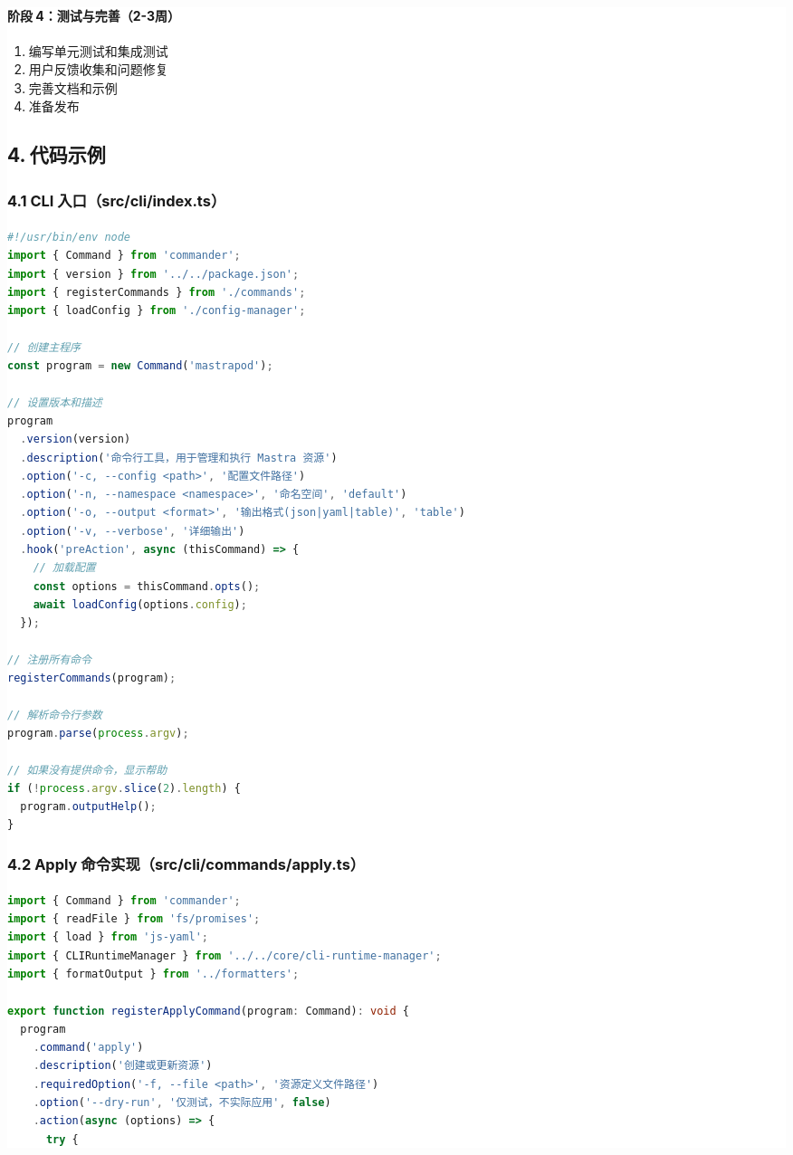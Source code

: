#### 阶段 4：测试与完善（2-3周）
1. 编写单元测试和集成测试
2. 用户反馈收集和问题修复
3. 完善文档和示例
4. 准备发布

## 4. 代码示例

### 4.1 CLI 入口（src/cli/index.ts）

```typescript
#!/usr/bin/env node
import { Command } from 'commander';
import { version } from '../../package.json';
import { registerCommands } from './commands';
import { loadConfig } from './config-manager';

// 创建主程序
const program = new Command('mastrapod');

// 设置版本和描述
program
  .version(version)
  .description('命令行工具，用于管理和执行 Mastra 资源')
  .option('-c, --config <path>', '配置文件路径')
  .option('-n, --namespace <namespace>', '命名空间', 'default')
  .option('-o, --output <format>', '输出格式(json|yaml|table)', 'table')
  .option('-v, --verbose', '详细输出')
  .hook('preAction', async (thisCommand) => {
    // 加载配置
    const options = thisCommand.opts();
    await loadConfig(options.config);
  });

// 注册所有命令
registerCommands(program);

// 解析命令行参数
program.parse(process.argv);

// 如果没有提供命令，显示帮助
if (!process.argv.slice(2).length) {
  program.outputHelp();
}
```

### 4.2 Apply 命令实现（src/cli/commands/apply.ts）

```typescript
import { Command } from 'commander';
import { readFile } from 'fs/promises';
import { load } from 'js-yaml';
import { CLIRuntimeManager } from '../../core/cli-runtime-manager';
import { formatOutput } from '../formatters';

export function registerApplyCommand(program: Command): void {
  program
    .command('apply')
    .description('创建或更新资源')
    .requiredOption('-f, --file <path>', '资源定义文件路径')
    .option('--dry-run', '仅测试，不实际应用', false)
    .action(async (options) => {
      try {
```